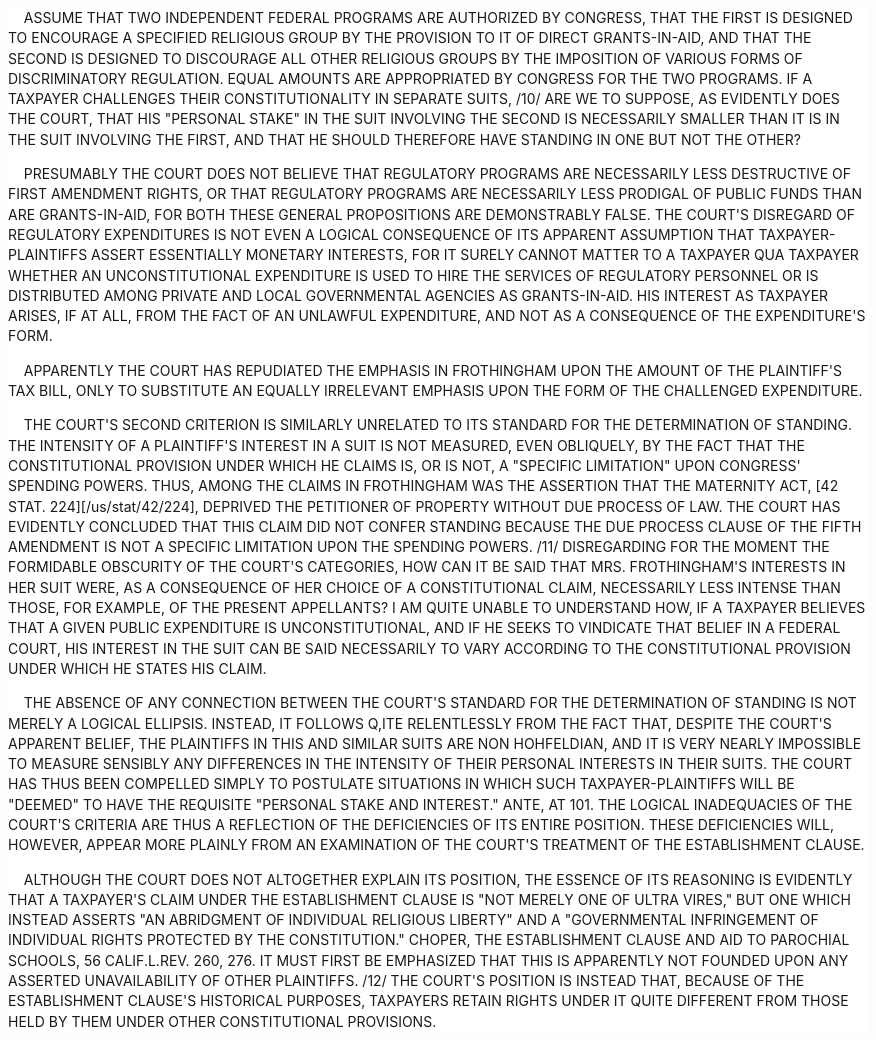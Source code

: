     ASSUME THAT TWO INDEPENDENT FEDERAL PROGRAMS ARE AUTHORIZED BY CONGRESS, THAT THE FIRST IS DESIGNED TO ENCOURAGE A SPECIFIED RELIGIOUS GROUP BY THE PROVISION TO IT OF DIRECT GRANTS-IN-AID, AND THAT THE SECOND IS DESIGNED TO DISCOURAGE ALL OTHER RELIGIOUS GROUPS BY THE IMPOSITION OF VARIOUS FORMS OF DISCRIMINATORY REGULATION.  EQUAL AMOUNTS ARE APPROPRIATED BY CONGRESS FOR THE TWO PROGRAMS.  IF A TAXPAYER CHALLENGES THEIR CONSTITUTIONALITY IN SEPARATE SUITS, /10/ ARE WE TO SUPPOSE, AS EVIDENTLY DOES THE COURT, THAT HIS "PERSONAL STAKE" IN THE SUIT INVOLVING THE SECOND IS NECESSARILY SMALLER THAN IT IS IN THE SUIT INVOLVING THE FIRST, AND THAT HE SHOULD THEREFORE HAVE STANDING IN ONE BUT NOT THE OTHER?

    PRESUMABLY THE COURT DOES NOT BELIEVE THAT REGULATORY PROGRAMS ARE NECESSARILY LESS DESTRUCTIVE OF FIRST AMENDMENT RIGHTS, OR THAT REGULATORY PROGRAMS ARE NECESSARILY LESS PRODIGAL OF PUBLIC FUNDS THAN ARE GRANTS-IN-AID, FOR BOTH THESE GENERAL PROPOSITIONS ARE DEMONSTRABLY FALSE.  THE COURT'S DISREGARD OF REGULATORY EXPENDITURES IS NOT EVEN A LOGICAL CONSEQUENCE OF ITS APPARENT ASSUMPTION THAT TAXPAYER-PLAINTIFFS ASSERT ESSENTIALLY MONETARY INTERESTS, FOR IT SURELY CANNOT MATTER TO A TAXPAYER QUA TAXPAYER WHETHER AN UNCONSTITUTIONAL EXPENDITURE IS USED TO HIRE THE SERVICES OF REGULATORY PERSONNEL OR IS DISTRIBUTED AMONG PRIVATE AND LOCAL GOVERNMENTAL AGENCIES AS GRANTS-IN-AID.  HIS INTEREST AS TAXPAYER ARISES, IF AT ALL, FROM THE FACT OF AN UNLAWFUL EXPENDITURE, AND NOT AS A CONSEQUENCE OF THE EXPENDITURE'S FORM.

    APPARENTLY THE COURT HAS REPUDIATED THE EMPHASIS IN FROTHINGHAM UPON THE AMOUNT OF THE PLAINTIFF'S TAX BILL, ONLY TO SUBSTITUTE AN EQUALLY IRRELEVANT EMPHASIS UPON THE FORM OF THE CHALLENGED EXPENDITURE.

    THE COURT'S SECOND CRITERION IS SIMILARLY UNRELATED TO ITS STANDARD FOR THE DETERMINATION OF STANDING.  THE INTENSITY OF A PLAINTIFF'S INTEREST IN A SUIT IS NOT MEASURED, EVEN OBLIQUELY, BY THE FACT THAT THE CONSTITUTIONAL PROVISION UNDER WHICH HE CLAIMS IS, OR IS NOT, A "SPECIFIC LIMITATION" UPON CONGRESS' SPENDING POWERS.  THUS, AMONG THE CLAIMS IN FROTHINGHAM WAS THE ASSERTION THAT THE MATERNITY ACT, [42 STAT. 224][/us/stat/42/224], DEPRIVED THE PETITIONER OF PROPERTY WITHOUT DUE PROCESS OF LAW.  THE COURT HAS EVIDENTLY CONCLUDED THAT THIS CLAIM DID NOT CONFER STANDING BECAUSE THE DUE PROCESS CLAUSE OF THE FIFTH AMENDMENT IS NOT A SPECIFIC LIMITATION UPON THE SPENDING POWERS.  /11/  DISREGARDING FOR THE MOMENT THE FORMIDABLE OBSCURITY OF THE COURT'S CATEGORIES, HOW CAN IT BE SAID THAT MRS. FROTHINGHAM'S INTERESTS IN HER SUIT WERE, AS A CONSEQUENCE OF HER CHOICE OF A CONSTITUTIONAL CLAIM, NECESSARILY LESS INTENSE THAN THOSE, FOR EXAMPLE, OF THE PRESENT APPELLANTS?  I AM QUITE UNABLE TO UNDERSTAND HOW, IF A TAXPAYER BELIEVES THAT A GIVEN PUBLIC EXPENDITURE IS UNCONSTITUTIONAL, AND IF HE SEEKS TO VINDICATE THAT BELIEF IN A FEDERAL COURT, HIS INTEREST IN THE SUIT CAN BE SAID NECESSARILY TO VARY ACCORDING TO THE CONSTITUTIONAL PROVISION UNDER WHICH HE STATES HIS CLAIM.

    THE ABSENCE OF ANY CONNECTION BETWEEN THE COURT'S STANDARD FOR THE DETERMINATION OF STANDING IS NOT MERELY A LOGICAL ELLIPSIS.  INSTEAD, IT FOLLOWS Q,ITE RELENTLESSLY FROM THE FACT THAT, DESPITE THE COURT'S APPARENT BELIEF, THE PLAINTIFFS IN THIS AND SIMILAR SUITS ARE NON HOHFELDIAN, AND IT IS VERY NEARLY IMPOSSIBLE TO MEASURE SENSIBLY ANY DIFFERENCES IN THE INTENSITY OF THEIR PERSONAL INTERESTS IN THEIR SUITS.  THE COURT HAS THUS BEEN COMPELLED SIMPLY TO POSTULATE SITUATIONS IN WHICH SUCH TAXPAYER-PLAINTIFFS WILL BE "DEEMED" TO HAVE THE REQUISITE "PERSONAL STAKE AND INTEREST."  ANTE, AT 101.  THE LOGICAL INADEQUACIES OF THE COURT'S CRITERIA ARE THUS A REFLECTION OF THE DEFICIENCIES OF ITS ENTIRE POSITION.  THESE DEFICIENCIES WILL, HOWEVER, APPEAR MORE PLAINLY FROM AN EXAMINATION OF THE COURT'S TREATMENT OF THE ESTABLISHMENT CLAUSE.

    ALTHOUGH THE COURT DOES NOT ALTOGETHER EXPLAIN ITS POSITION, THE ESSENCE OF ITS REASONING IS EVIDENTLY THAT A TAXPAYER'S CLAIM UNDER THE ESTABLISHMENT CLAUSE IS "NOT MERELY ONE OF ULTRA VIRES," BUT ONE WHICH INSTEAD ASSERTS "AN ABRIDGMENT OF INDIVIDUAL RELIGIOUS LIBERTY" AND A "GOVERNMENTAL INFRINGEMENT OF INDIVIDUAL RIGHTS PROTECTED BY THE CONSTITUTION."  CHOPER, THE ESTABLISHMENT CLAUSE AND AID TO PAROCHIAL SCHOOLS, 56 CALIF.L.REV.  260, 276.  IT MUST FIRST BE EMPHASIZED THAT THIS IS APPARENTLY NOT FOUNDED UPON ANY ASSERTED UNAVAILABILITY OF OTHER PLAINTIFFS.  /12/  THE COURT'S POSITION IS INSTEAD THAT, BECAUSE OF THE ESTABLISHMENT CLAUSE'S HISTORICAL PURPOSES, TAXPAYERS RETAIN RIGHTS UNDER IT QUITE DIFFERENT FROM THOSE HELD BY THEM UNDER OTHER CONSTITUTIONAL PROVISIONS.
